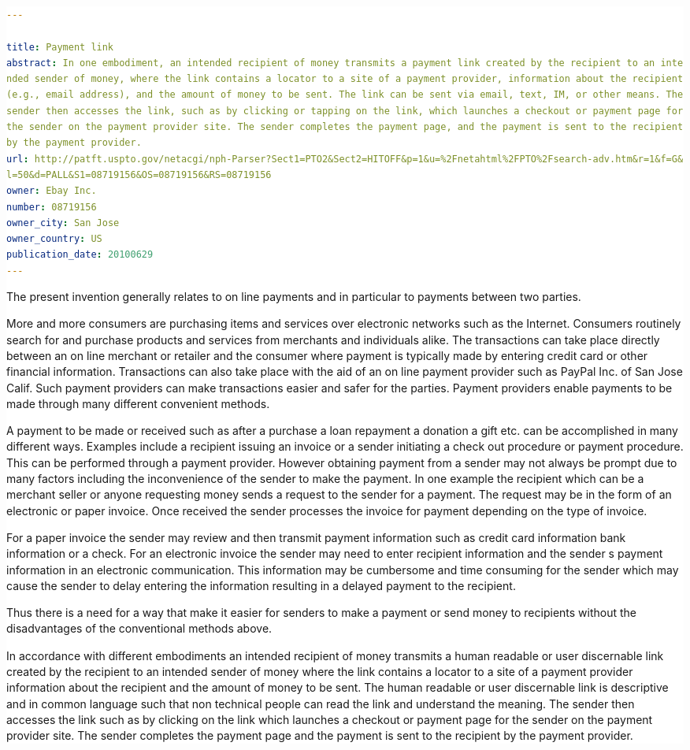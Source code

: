 ```yaml
---

title: Payment link
abstract: In one embodiment, an intended recipient of money transmits a payment link created by the recipient to an intended sender of money, where the link contains a locator to a site of a payment provider, information about the recipient (e.g., email address), and the amount of money to be sent. The link can be sent via email, text, IM, or other means. The sender then accesses the link, such as by clicking or tapping on the link, which launches a checkout or payment page for the sender on the payment provider site. The sender completes the payment page, and the payment is sent to the recipient by the payment provider.
url: http://patft.uspto.gov/netacgi/nph-Parser?Sect1=PTO2&Sect2=HITOFF&p=1&u=%2Fnetahtml%2FPTO%2Fsearch-adv.htm&r=1&f=G&l=50&d=PALL&S1=08719156&OS=08719156&RS=08719156
owner: Ebay Inc.
number: 08719156
owner_city: San Jose
owner_country: US
publication_date: 20100629
---
```

The present invention generally relates to on line payments and in particular to payments between two parties.

More and more consumers are purchasing items and services over electronic networks such as the Internet. Consumers routinely search for and purchase products and services from merchants and individuals alike. The transactions can take place directly between an on line merchant or retailer and the consumer where payment is typically made by entering credit card or other financial information. Transactions can also take place with the aid of an on line payment provider such as PayPal Inc. of San Jose Calif. Such payment providers can make transactions easier and safer for the parties. Payment providers enable payments to be made through many different convenient methods.

A payment to be made or received such as after a purchase a loan repayment a donation a gift etc. can be accomplished in many different ways. Examples include a recipient issuing an invoice or a sender initiating a check out procedure or payment procedure. This can be performed through a payment provider. However obtaining payment from a sender may not always be prompt due to many factors including the inconvenience of the sender to make the payment. In one example the recipient which can be a merchant seller or anyone requesting money sends a request to the sender for a payment. The request may be in the form of an electronic or paper invoice. Once received the sender processes the invoice for payment depending on the type of invoice.

For a paper invoice the sender may review and then transmit payment information such as credit card information bank information or a check. For an electronic invoice the sender may need to enter recipient information and the sender s payment information in an electronic communication. This information may be cumbersome and time consuming for the sender which may cause the sender to delay entering the information resulting in a delayed payment to the recipient.

Thus there is a need for a way that make it easier for senders to make a payment or send money to recipients without the disadvantages of the conventional methods above.

In accordance with different embodiments an intended recipient of money transmits a human readable or user discernable link created by the recipient to an intended sender of money where the link contains a locator to a site of a payment provider information about the recipient and the amount of money to be sent. The human readable or user discernable link is descriptive and in common language such that non technical people can read the link and understand the meaning. The sender then accesses the link such as by clicking on the link which launches a checkout or payment page for the sender on the payment provider site. The sender completes the payment page and the payment is sent to the recipient by the payment provider.
